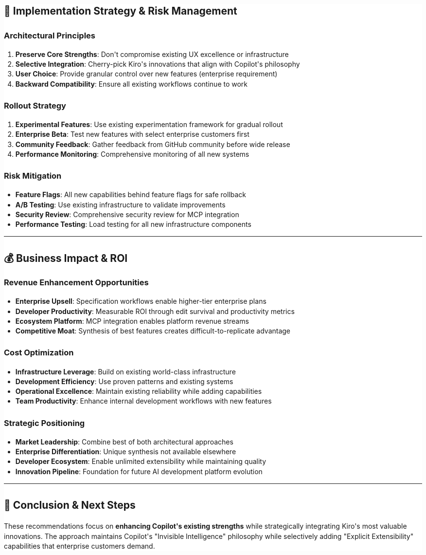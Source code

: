 
## **🎯 Implementation Strategy & Risk Management**

### **Architectural Principles**
1. **Preserve Core Strengths**: Don't compromise existing UX excellence or infrastructure
2. **Selective Integration**: Cherry-pick Kiro's innovations that align with Copilot's philosophy
3. **User Choice**: Provide granular control over new features (enterprise requirement)
4. **Backward Compatibility**: Ensure all existing workflows continue to work

### **Rollout Strategy**
1. **Experimental Features**: Use existing experimentation framework for gradual rollout
2. **Enterprise Beta**: Test new features with select enterprise customers first
3. **Community Feedback**: Gather feedback from GitHub community before wide release
4. **Performance Monitoring**: Comprehensive monitoring of all new systems

### **Risk Mitigation**
- **Feature Flags**: All new capabilities behind feature flags for safe rollback
- **A/B Testing**: Use existing infrastructure to validate improvements
- **Security Review**: Comprehensive security review for MCP integration
- **Performance Testing**: Load testing for all new infrastructure components

---

## **💰 Business Impact & ROI**

### **Revenue Enhancement Opportunities**
- **Enterprise Upsell**: Specification workflows enable higher-tier enterprise plans
- **Developer Productivity**: Measurable ROI through edit survival and productivity metrics
- **Ecosystem Platform**: MCP integration enables platform revenue streams
- **Competitive Moat**: Synthesis of best features creates difficult-to-replicate advantage

### **Cost Optimization**
- **Infrastructure Leverage**: Build on existing world-class infrastructure
- **Development Efficiency**: Use proven patterns and existing systems
- **Operational Excellence**: Maintain existing reliability while adding capabilities
- **Team Productivity**: Enhance internal development workflows with new features

### **Strategic Positioning**
- **Market Leadership**: Combine best of both architectural approaches
- **Enterprise Differentiation**: Unique synthesis not available elsewhere
- **Developer Ecosystem**: Enable unlimited extensibility while maintaining quality
- **Innovation Pipeline**: Foundation for future AI development platform evolution

---

## **🚀 Conclusion & Next Steps**

These recommendations focus on **enhancing Copilot's existing strengths** while strategically integrating Kiro's most valuable innovations. The approach maintains Copilot's "Invisible Intelligence" philosophy while selectively adding "Explicit Extensibility" capabilities that enterprise customers demand.
